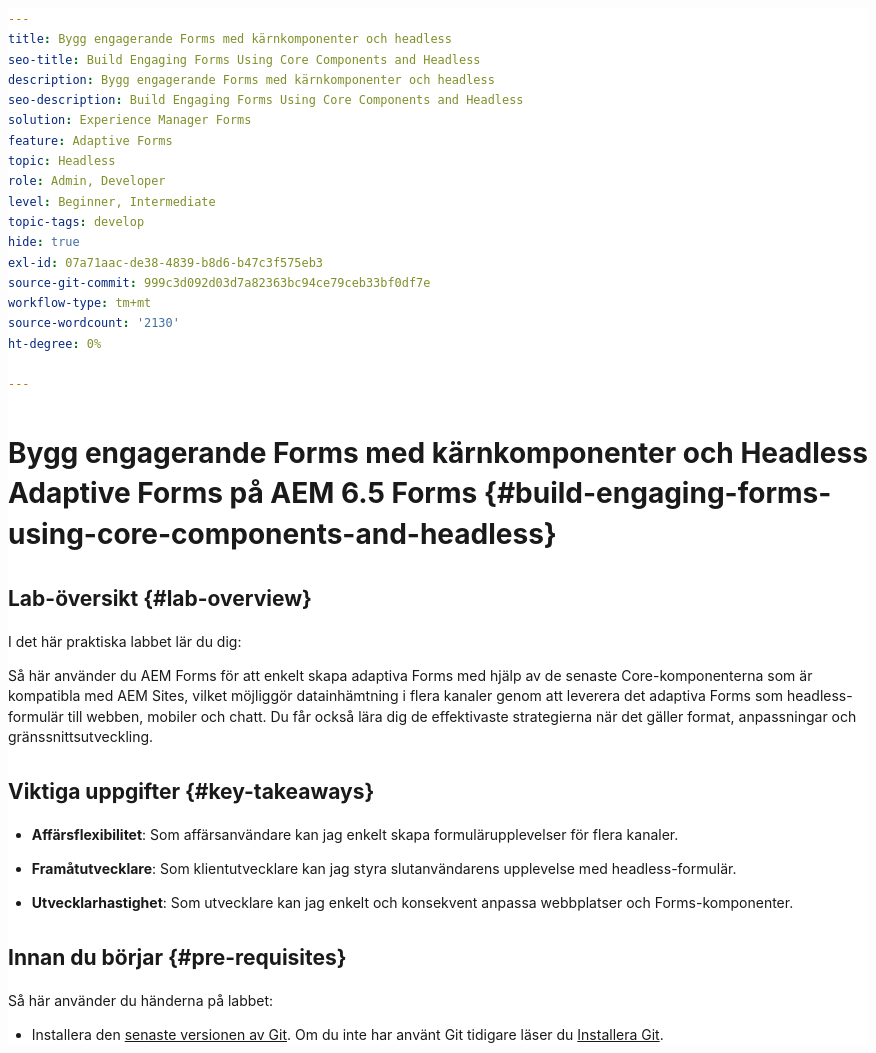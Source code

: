 ```yaml
---
title: Bygg engagerande Forms med kärnkomponenter och headless
seo-title: Build Engaging Forms Using Core Components and Headless
description: Bygg engagerande Forms med kärnkomponenter och headless
seo-description: Build Engaging Forms Using Core Components and Headless
solution: Experience Manager Forms
feature: Adaptive Forms
topic: Headless
role: Admin, Developer
level: Beginner, Intermediate
topic-tags: develop
hide: true
exl-id: 07a71aac-de38-4839-b8d6-b47c3f575eb3
source-git-commit: 999c3d092d03d7a82363bc94ce79ceb33bf0df7e
workflow-type: tm+mt
source-wordcount: '2130'
ht-degree: 0%

---
```


# Bygg engagerande Forms med kärnkomponenter och Headless Adaptive Forms på AEM 6.5 Forms {#build-engaging-forms-using-core-components-and-headless}

## Lab-översikt {#lab-overview}

I det här praktiska labbet lär du dig:

Så här använder du AEM Forms för att enkelt skapa adaptiva Forms med hjälp av de senaste Core-komponenterna som är kompatibla med AEM Sites, vilket möjliggör datainhämtning i flera kanaler genom att leverera det adaptiva Forms som headless-formulär till webben, mobiler och chatt. Du får också lära dig de effektivaste strategierna när det gäller format, anpassningar och gränssnittsutveckling.

## Viktiga uppgifter {#key-takeaways}

* **Affärsflexibilitet**: Som affärsanvändare kan jag enkelt skapa formulärupplevelser för flera kanaler.

* **Framåtutvecklare**: Som klientutvecklare kan jag styra slutanvändarens upplevelse med headless-formulär.

* **Utvecklarhastighet**: Som utvecklare kan jag enkelt och konsekvent anpassa webbplatser och Forms-komponenter.

## Innan du börjar {#pre-requisites}

Så här använder du händerna på labbet:

* Installera den [senaste versionen av Git](https://git-scm.com/downloads). Om du inte har använt Git tidigare läser du [Installera Git](https://git-scm.com/book/en/v2/Getting-Started-Installing-Git).
